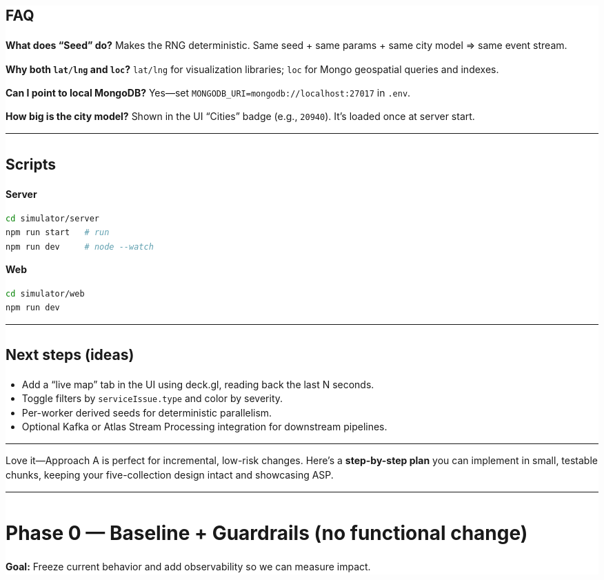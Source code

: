 
## FAQ

**What does “Seed” do?**
Makes the RNG deterministic. Same seed + same params + same city model ⇒ same event stream.

**Why both `lat/lng` and `loc`?**
`lat/lng` for visualization libraries; `loc` for Mongo geospatial queries and indexes.

**Can I point to local MongoDB?**
Yes—set `MONGODB_URI=mongodb://localhost:27017` in `.env`.

**How big is the city model?**
Shown in the UI “Cities” badge (e.g., `20940`). It’s loaded once at server start.

---

## Scripts

**Server**

```bash
cd simulator/server
npm run start   # run
npm run dev     # node --watch
```

**Web**

```bash
cd simulator/web
npm run dev
```

---

## Next steps (ideas)

* Add a “live map” tab in the UI using deck.gl, reading back the last N seconds.
* Toggle filters by `serviceIssue.type` and color by severity.
* Per-worker derived seeds for deterministic parallelism.
* Optional Kafka or Atlas Stream Processing integration for downstream pipelines.

---

Love it—Approach A is perfect for incremental, low-risk changes. Here’s a **step-by-step plan** you can implement in small, testable chunks, keeping your five-collection design intact and showcasing ASP.

---

# Phase 0 — Baseline + Guardrails (no functional change)

**Goal:** Freeze current behavior and add observability so we can measure impact.
